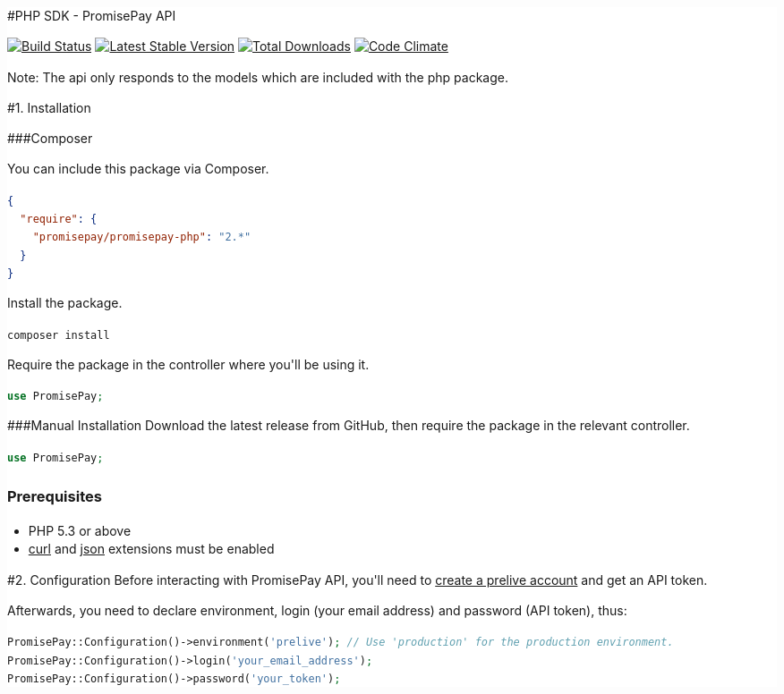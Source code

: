 #PHP SDK - PromisePay API

[![Build Status](https://travis-ci.org/PromisePay/promisepay-php.svg)](https://travis-ci.org/NinoSkopac/promisepay-php) [![Latest Stable Version](https://poser.pugx.org/promisepay/promisepay-php/v/stable)](https://packagist.org/packages/promisepay/promisepay-php)
[![Total Downloads](https://poser.pugx.org/promisepay/promisepay-php/downloads)](https://packagist.org/packages/promisepay/promisepay-php)
[![Code Climate](https://codeclimate.com/github/PromisePay/promisepay-php/badges/gpa.svg)](https://codeclimate.com/github/PromisePay/promisepay-php)

 Note: The api only responds to the models which are included with the php package.

#1. Installation

###Composer

You can include this package via Composer.

```json
{
  "require": {
    "promisepay/promisepay-php": "2.*"
  }
}
```

Install the package.

	composer install

Require the package in the controller where you'll be using it.

```php
use PromisePay;
```

###Manual Installation
Download the latest release from GitHub, then require the package in the relevant controller.

```php
use PromisePay;
```

### Prerequisites

   - PHP 5.3 or above
   - [curl](http://php.net/manual/en/book.curl.php) and [json](http://php.net/manual/en/book.json.php)  extensions must be enabled
   

#2. Configuration
Before interacting with PromisePay API, you'll need to [create a prelive account](https://management.prelive.promisepay.com/#/sign-up/prelive) and get an API token.

Afterwards, you need to declare environment, login (your email address) and password (API token), thus:

```php
PromisePay::Configuration()->environment('prelive'); // Use 'production' for the production environment.
PromisePay::Configuration()->login('your_email_address');
PromisePay::Configuration()->password('your_token');
```
